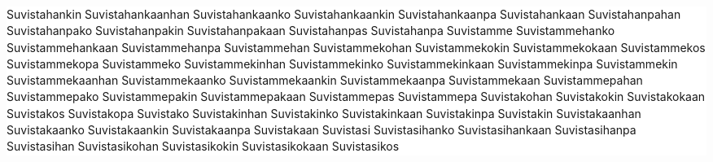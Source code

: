 Suvistahankin
Suvistahankaanhan
Suvistahankaanko
Suvistahankaankin
Suvistahankaanpa
Suvistahankaan
Suvistahanpahan
Suvistahanpako
Suvistahanpakin
Suvistahanpakaan
Suvistahanpas
Suvistahanpa
Suvistamme
Suvistammehanko
Suvistammehankaan
Suvistammehanpa
Suvistammehan
Suvistammekohan
Suvistammekokin
Suvistammekokaan
Suvistammekos
Suvistammekopa
Suvistammeko
Suvistammekinhan
Suvistammekinko
Suvistammekinkaan
Suvistammekinpa
Suvistammekin
Suvistammekaanhan
Suvistammekaanko
Suvistammekaankin
Suvistammekaanpa
Suvistammekaan
Suvistammepahan
Suvistammepako
Suvistammepakin
Suvistammepakaan
Suvistammepas
Suvistammepa
Suvistakohan
Suvistakokin
Suvistakokaan
Suvistakos
Suvistakopa
Suvistako
Suvistakinhan
Suvistakinko
Suvistakinkaan
Suvistakinpa
Suvistakin
Suvistakaanhan
Suvistakaanko
Suvistakaankin
Suvistakaanpa
Suvistakaan
Suvistasi
Suvistasihanko
Suvistasihankaan
Suvistasihanpa
Suvistasihan
Suvistasikohan
Suvistasikokin
Suvistasikokaan
Suvistasikos